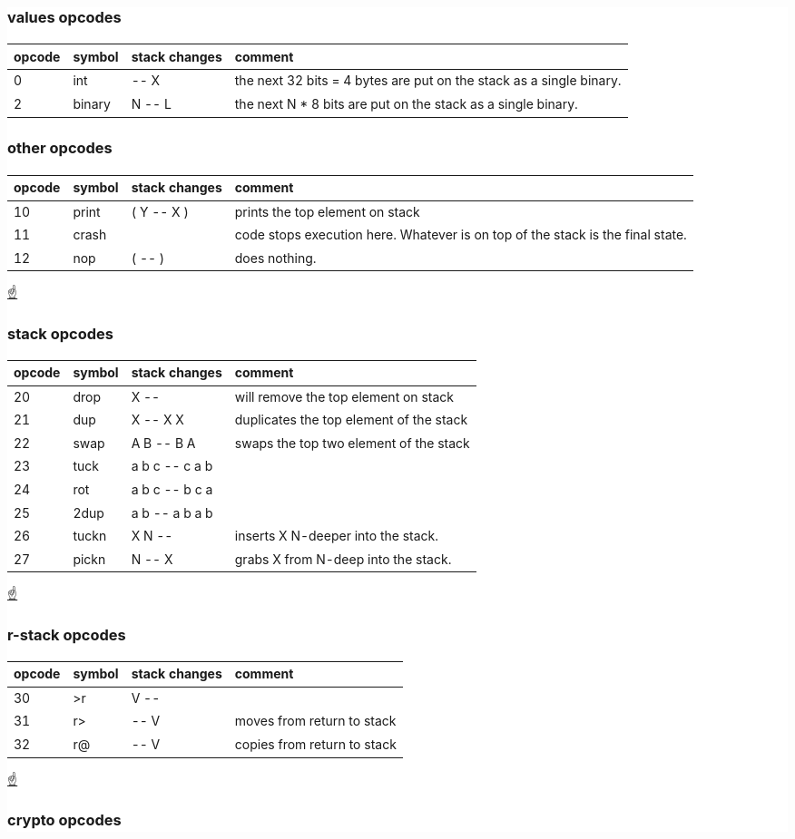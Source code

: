 ### values opcodes

| opcode | symbol | stack changes | comment                                                             |
|:-------|:-------|:--------------|:--------------------------------------------------------------------|
| 0      | int    | -- X          | the next 32 bits = 4 bytes are put on the stack as a single binary. |
| 2      | binary | N -- L        | the next N * 8 bits are put on the stack as a single binary.        |


### other opcodes

| opcode | symbol | stack changes | comment                                                                        |
|:-------|:-------|:--------------|:-------------------------------------------------------------------------------|
| 10     | print  | ( Y -- X )    | prints the top element on stack                                                |
| 11     | crash  |               | code stops execution here. Whatever is on top of the stack is the final state. |
| 12     | nop    | ( -- )        | does nothing.                                                                  |

[☝](#opcodes)
### stack opcodes

| opcode | symbol | stack changes  | comment                                 |
|:-------|:-------|:---------------|:----------------------------------------|
| 20     | drop   | X --           | will remove the top element on stack    |
| 21     | dup    | X -- X X       | duplicates the top element of the stack |
| 22     | swap   | A B -- B A     | swaps the top two element of the stack  |
| 23     | tuck   | a b c -- c a b |                                         |
| 24     | rot    | a b c -- b c a |                                         |
| 25     | 2dup   | a b -- a b a b |                                         |
| 26     | tuckn  | X N --         | inserts X N-deeper into the stack.      |
| 27     | pickn  | N -- X         | grabs X from N-deep into the stack.     |

[☝](#opcodes)
### r-stack opcodes

| opcode | symbol | stack changes | comment                     |
|:-------|:-------|:--------------|:----------------------------|
| 30     | >r     | V --          |                             |
| 31     | r>     | -- V          | moves from return to stack  |
| 32     | r@     | -- V          | copies from return to stack |

[☝](#opcodes)
### crypto opcodes
